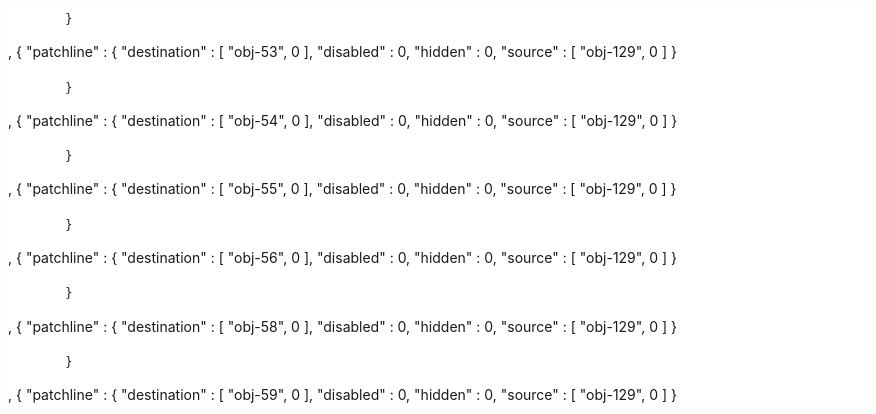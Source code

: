 			}
, 			{
				"patchline" : 				{
					"destination" : [ "obj-53", 0 ],
					"disabled" : 0,
					"hidden" : 0,
					"source" : [ "obj-129", 0 ]
				}

			}
, 			{
				"patchline" : 				{
					"destination" : [ "obj-54", 0 ],
					"disabled" : 0,
					"hidden" : 0,
					"source" : [ "obj-129", 0 ]
				}

			}
, 			{
				"patchline" : 				{
					"destination" : [ "obj-55", 0 ],
					"disabled" : 0,
					"hidden" : 0,
					"source" : [ "obj-129", 0 ]
				}

			}
, 			{
				"patchline" : 				{
					"destination" : [ "obj-56", 0 ],
					"disabled" : 0,
					"hidden" : 0,
					"source" : [ "obj-129", 0 ]
				}

			}
, 			{
				"patchline" : 				{
					"destination" : [ "obj-58", 0 ],
					"disabled" : 0,
					"hidden" : 0,
					"source" : [ "obj-129", 0 ]
				}

			}
, 			{
				"patchline" : 				{
					"destination" : [ "obj-59", 0 ],
					"disabled" : 0,
					"hidden" : 0,
					"source" : [ "obj-129", 0 ]
				}
